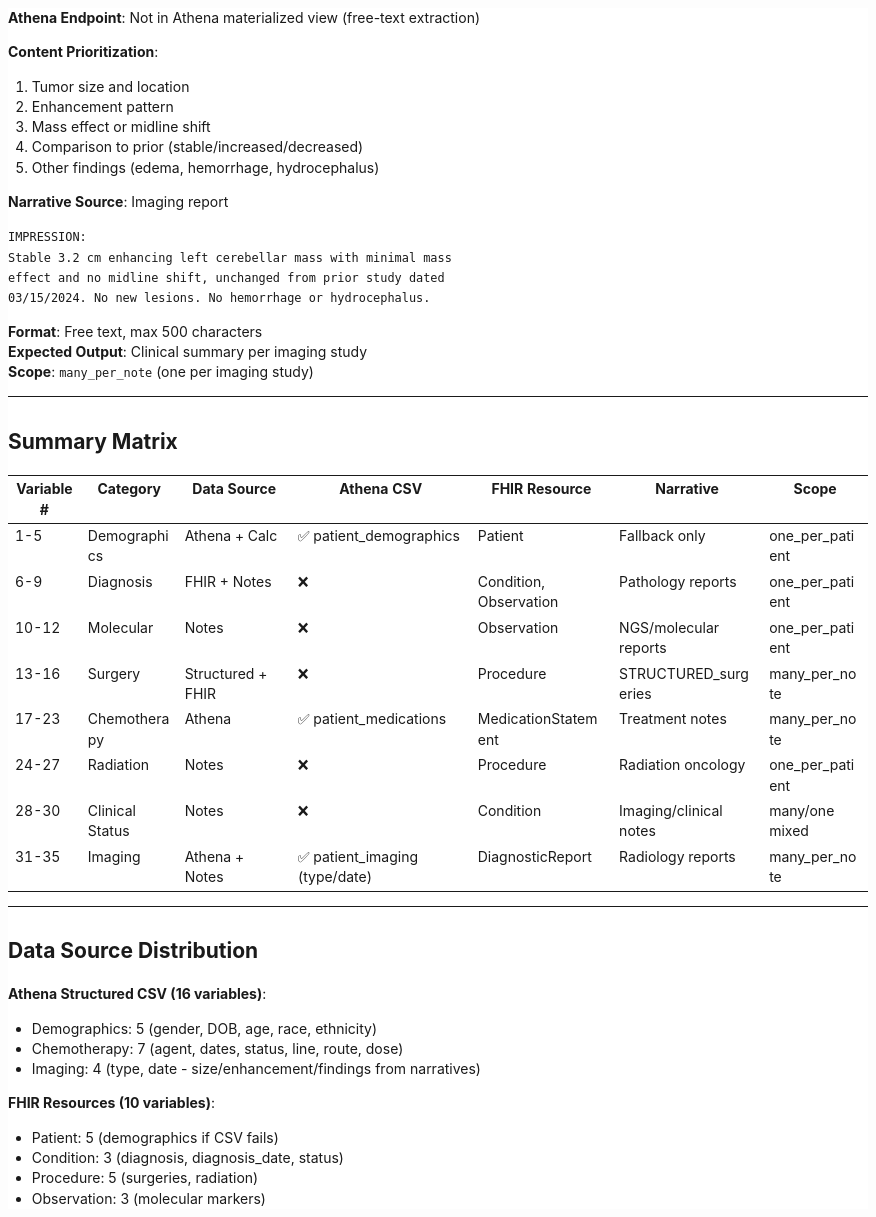 **Athena Endpoint**: Not in Athena materialized view (free-text extraction)

**Content Prioritization**:
1. Tumor size and location
2. Enhancement pattern
3. Mass effect or midline shift
4. Comparison to prior (stable/increased/decreased)
5. Other findings (edema, hemorrhage, hydrocephalus)

**Narrative Source**: Imaging report
```
IMPRESSION:
Stable 3.2 cm enhancing left cerebellar mass with minimal mass 
effect and no midline shift, unchanged from prior study dated 
03/15/2024. No new lesions. No hemorrhage or hydrocephalus.
```

**Format**: Free text, max 500 characters  
**Expected Output**: Clinical summary per imaging study  
**Scope**: `many_per_note` (one per imaging study)

---

## Summary Matrix

| Variable # | Category | Data Source | Athena CSV | FHIR Resource | Narrative | Scope |
|------------|----------|-------------|------------|---------------|-----------|-------|
| 1-5 | Demographics | Athena + Calc | ✅ patient_demographics | Patient | Fallback only | one_per_patient |
| 6-9 | Diagnosis | FHIR + Notes | ❌ | Condition, Observation | Pathology reports | one_per_patient |
| 10-12 | Molecular | Notes | ❌ | Observation | NGS/molecular reports | one_per_patient |
| 13-16 | Surgery | Structured + FHIR | ❌ | Procedure | STRUCTURED_surgeries | many_per_note |
| 17-23 | Chemotherapy | Athena | ✅ patient_medications | MedicationStatement | Treatment notes | many_per_note |
| 24-27 | Radiation | Notes | ❌ | Procedure | Radiation oncology | one_per_patient |
| 28-30 | Clinical Status | Notes | ❌ | Condition | Imaging/clinical notes | many/one mixed |
| 31-35 | Imaging | Athena + Notes | ✅ patient_imaging (type/date) | DiagnosticReport | Radiology reports | many_per_note |

---

## Data Source Distribution

**Athena Structured CSV (16 variables)**:
- Demographics: 5 (gender, DOB, age, race, ethnicity)
- Chemotherapy: 7 (agent, dates, status, line, route, dose)
- Imaging: 4 (type, date - size/enhancement/findings from narratives)

**FHIR Resources (10 variables)**:
- Patient: 5 (demographics if CSV fails)
- Condition: 3 (diagnosis, diagnosis_date, status)
- Procedure: 5 (surgeries, radiation)
- Observation: 3 (molecular markers)

